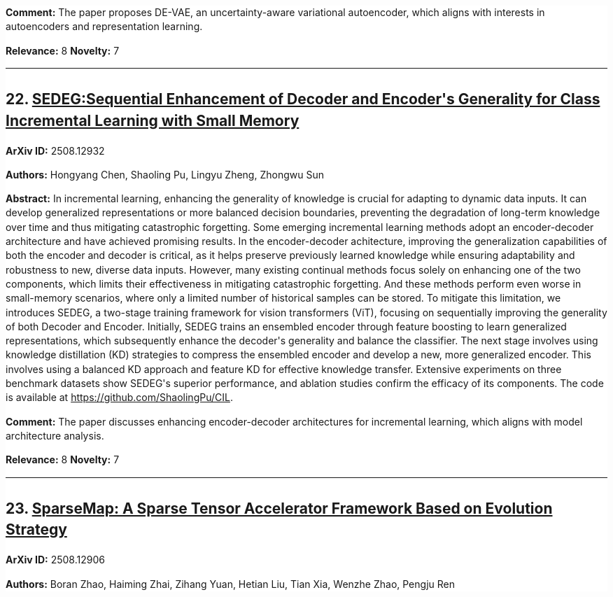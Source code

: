 **Comment:** The paper proposes DE-VAE, an uncertainty-aware variational autoencoder, which aligns with interests in autoencoders and representation learning.

**Relevance:** 8
**Novelty:** 7

---

## 22. [SEDEG:Sequential Enhancement of Decoder and Encoder's Generality for Class Incremental Learning with Small Memory](https://arxiv.org/abs/2508.12932) <a id="link22"></a>

**ArXiv ID:** 2508.12932

**Authors:** Hongyang Chen, Shaoling Pu, Lingyu Zheng, Zhongwu Sun

**Abstract:** In incremental learning, enhancing the generality of knowledge is crucial for adapting to dynamic data inputs. It can develop generalized representations or more balanced decision boundaries, preventing the degradation of long-term knowledge over time and thus mitigating catastrophic forgetting. Some emerging incremental learning methods adopt an encoder-decoder architecture and have achieved promising results. In the encoder-decoder achitecture, improving the generalization capabilities of both the encoder and decoder is critical, as it helps preserve previously learned knowledge while ensuring adaptability and robustness to new, diverse data inputs. However, many existing continual methods focus solely on enhancing one of the two components, which limits their effectiveness in mitigating catastrophic forgetting. And these methods perform even worse in small-memory scenarios, where only a limited number of historical samples can be stored. To mitigate this limitation, we introduces SEDEG, a two-stage training framework for vision transformers (ViT), focusing on sequentially improving the generality of both Decoder and Encoder. Initially, SEDEG trains an ensembled encoder through feature boosting to learn generalized representations, which subsequently enhance the decoder's generality and balance the classifier. The next stage involves using knowledge distillation (KD) strategies to compress the ensembled encoder and develop a new, more generalized encoder. This involves using a balanced KD approach and feature KD for effective knowledge transfer. Extensive experiments on three benchmark datasets show SEDEG's superior performance, and ablation studies confirm the efficacy of its components. The code is available at https://github.com/ShaolingPu/CIL.

**Comment:** The paper discusses enhancing encoder-decoder architectures for incremental learning, which aligns with model architecture analysis.

**Relevance:** 8
**Novelty:** 7

---

## 23. [SparseMap: A Sparse Tensor Accelerator Framework Based on Evolution Strategy](https://arxiv.org/abs/2508.12906) <a id="link23"></a>

**ArXiv ID:** 2508.12906

**Authors:** Boran Zhao, Haiming Zhai, Zihang Yuan, Hetian Liu, Tian Xia, Wenzhe Zhao, Pengju Ren
